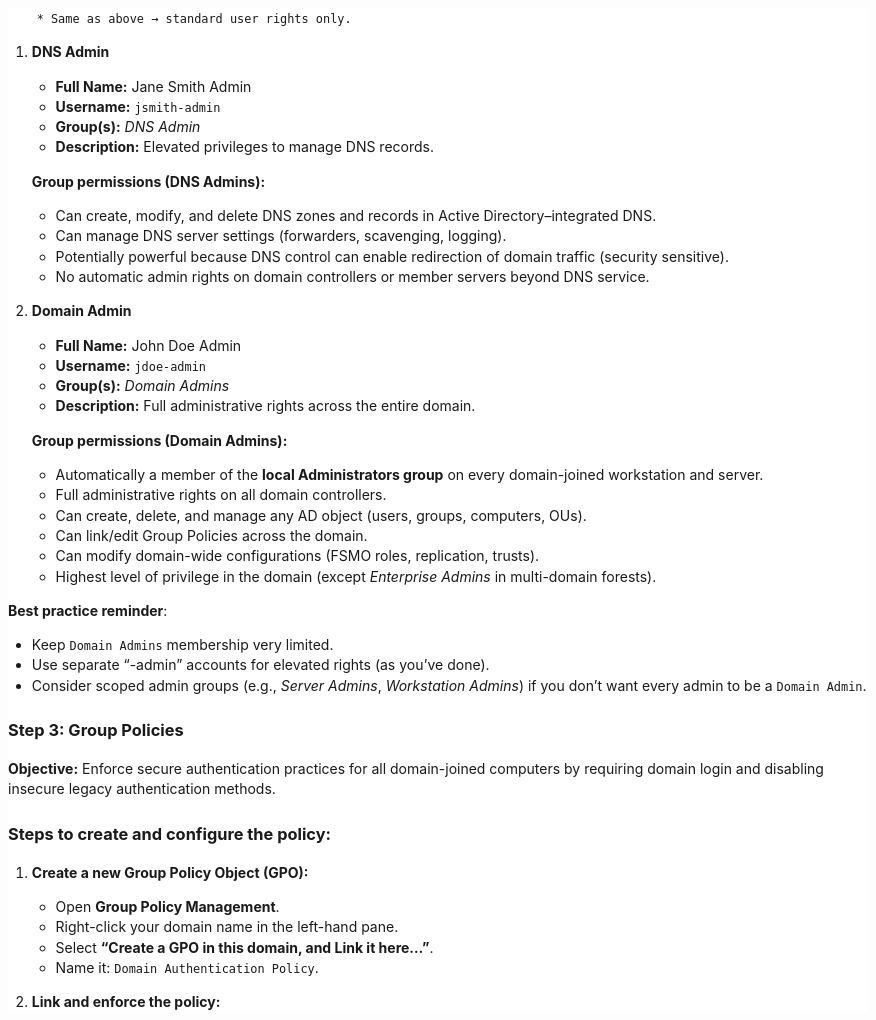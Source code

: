         * Same as above → standard user rights only.

1. **DNS Admin**

    * **Full Name:** Jane Smith Admin
    * **Username:** `jsmith-admin`
    * **Group(s):** *DNS Admin*
    * **Description:** Elevated privileges to manage DNS records.

    **Group permissions (DNS Admins):**

      * Can create, modify, and delete DNS zones and records in Active Directory–integrated DNS.
      * Can manage DNS server settings (forwarders, scavenging, logging).
      * Potentially powerful because DNS control can enable redirection of domain traffic (security sensitive).
      * No automatic admin rights on domain controllers or member servers beyond DNS service.

1. **Domain Admin**

    * **Full Name:** John Doe Admin
    * **Username:** `jdoe-admin`
    * **Group(s):** *Domain Admins*
    * **Description:** Full administrative rights across the entire domain.

    **Group permissions (Domain Admins):**

      * Automatically a member of the **local Administrators group** on every domain-joined workstation and server.
      * Full administrative rights on all domain controllers.
      * Can create, delete, and manage any AD object (users, groups, computers, OUs).
      * Can link/edit Group Policies across the domain.
      * Can modify domain-wide configurations (FSMO roles, replication, trusts).
      * Highest level of privilege in the domain (except *Enterprise Admins* in multi-domain forests).

**Best practice reminder**:

* Keep `Domain Admins` membership very limited.
* Use separate “-admin” accounts for elevated rights (as you’ve done).
* Consider scoped admin groups (e.g., *Server Admins*, *Workstation Admins*) if you don’t want every admin to be a `Domain Admin`.

### Step 3: Group Policies

**Objective:** Enforce secure authentication practices for all domain-joined computers by requiring domain login and disabling insecure legacy authentication methods.

### Steps to create and configure the policy:

1. **Create a new Group Policy Object (GPO):**

   * Open **Group Policy Management**.
   * Right-click your domain name in the left-hand pane.
   * Select **“Create a GPO in this domain, and Link it here…”**.
   * Name it: `Domain Authentication Policy`.

1. **Link and enforce the policy:**
